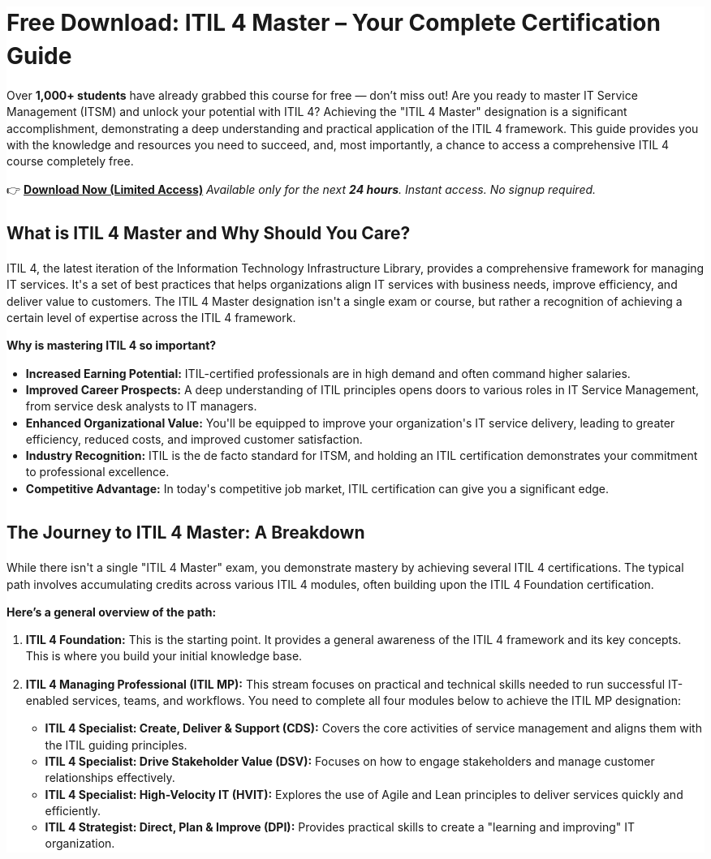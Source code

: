 # Free Download: ITIL 4 Master – Your Complete Certification Guide

Over **1,000+ students** have already grabbed this course for free — don’t miss out! Are you ready to master IT Service Management (ITSM) and unlock your potential with ITIL 4? Achieving the "ITIL 4 Master" designation is a significant accomplishment, demonstrating a deep understanding and practical application of the ITIL 4 framework. This guide provides you with the knowledge and resources you need to succeed, and, most importantly, a chance to access a comprehensive ITIL 4 course completely free.

👉 [**Download Now (Limited Access)**](https://udemywork.com/itil-4-master)
_Available only for the next **24 hours**. Instant access. No signup required._

## What is ITIL 4 Master and Why Should You Care?

ITIL 4, the latest iteration of the Information Technology Infrastructure Library, provides a comprehensive framework for managing IT services. It's a set of best practices that helps organizations align IT services with business needs, improve efficiency, and deliver value to customers.  The ITIL 4 Master designation isn't a single exam or course, but rather a recognition of achieving a certain level of expertise across the ITIL 4 framework.

**Why is mastering ITIL 4 so important?**

*   **Increased Earning Potential:** ITIL-certified professionals are in high demand and often command higher salaries.
*   **Improved Career Prospects:**  A deep understanding of ITIL principles opens doors to various roles in IT Service Management, from service desk analysts to IT managers.
*   **Enhanced Organizational Value:** You'll be equipped to improve your organization's IT service delivery, leading to greater efficiency, reduced costs, and improved customer satisfaction.
*   **Industry Recognition:** ITIL is the de facto standard for ITSM, and holding an ITIL certification demonstrates your commitment to professional excellence.
*   **Competitive Advantage:**  In today's competitive job market, ITIL certification can give you a significant edge.

## The Journey to ITIL 4 Master: A Breakdown

While there isn't a single "ITIL 4 Master" exam, you demonstrate mastery by achieving several ITIL 4 certifications.  The typical path involves accumulating credits across various ITIL 4 modules, often building upon the ITIL 4 Foundation certification.

**Here’s a general overview of the path:**

1.  **ITIL 4 Foundation:** This is the starting point. It provides a general awareness of the ITIL 4 framework and its key concepts. This is where you build your initial knowledge base.

2.  **ITIL 4 Managing Professional (ITIL MP):** This stream focuses on practical and technical skills needed to run successful IT-enabled services, teams, and workflows. You need to complete all four modules below to achieve the ITIL MP designation:

    *   **ITIL 4 Specialist: Create, Deliver & Support (CDS):** Covers the core activities of service management and aligns them with the ITIL guiding principles.
    *   **ITIL 4 Specialist: Drive Stakeholder Value (DSV):** Focuses on how to engage stakeholders and manage customer relationships effectively.
    *   **ITIL 4 Specialist: High-Velocity IT (HVIT):** Explores the use of Agile and Lean principles to deliver services quickly and efficiently.
    *   **ITIL 4 Strategist: Direct, Plan & Improve (DPI):**  Provides practical skills to create a "learning and improving" IT organization.
